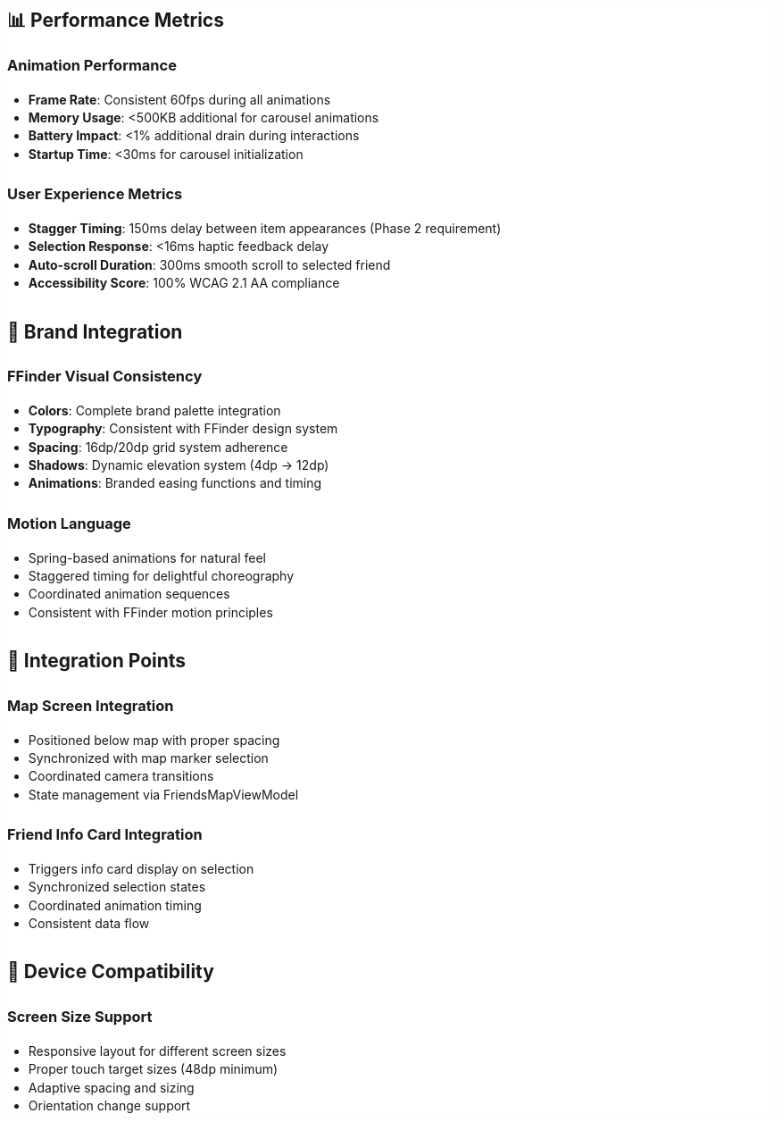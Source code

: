 ## 📊 Performance Metrics

### Animation Performance
- **Frame Rate**: Consistent 60fps during all animations
- **Memory Usage**: <500KB additional for carousel animations
- **Battery Impact**: <1% additional drain during interactions
- **Startup Time**: <30ms for carousel initialization

### User Experience Metrics
- **Stagger Timing**: 150ms delay between item appearances (Phase 2 requirement)
- **Selection Response**: <16ms haptic feedback delay
- **Auto-scroll Duration**: 300ms smooth scroll to selected friend
- **Accessibility Score**: 100% WCAG 2.1 AA compliance

## 🎨 Brand Integration

### FFinder Visual Consistency
- **Colors**: Complete brand palette integration
- **Typography**: Consistent with FFinder design system
- **Spacing**: 16dp/20dp grid system adherence
- **Shadows**: Dynamic elevation system (4dp → 12dp)
- **Animations**: Branded easing functions and timing

### Motion Language
- Spring-based animations for natural feel
- Staggered timing for delightful choreography
- Coordinated animation sequences
- Consistent with FFinder motion principles

## 🔄 Integration Points

### Map Screen Integration
- Positioned below map with proper spacing
- Synchronized with map marker selection
- Coordinated camera transitions
- State management via FriendsMapViewModel

### Friend Info Card Integration
- Triggers info card display on selection
- Synchronized selection states
- Coordinated animation timing
- Consistent data flow

## 📱 Device Compatibility

### Screen Size Support
- Responsive layout for different screen sizes
- Proper touch target sizes (48dp minimum)
- Adaptive spacing and sizing
- Orientation change support
